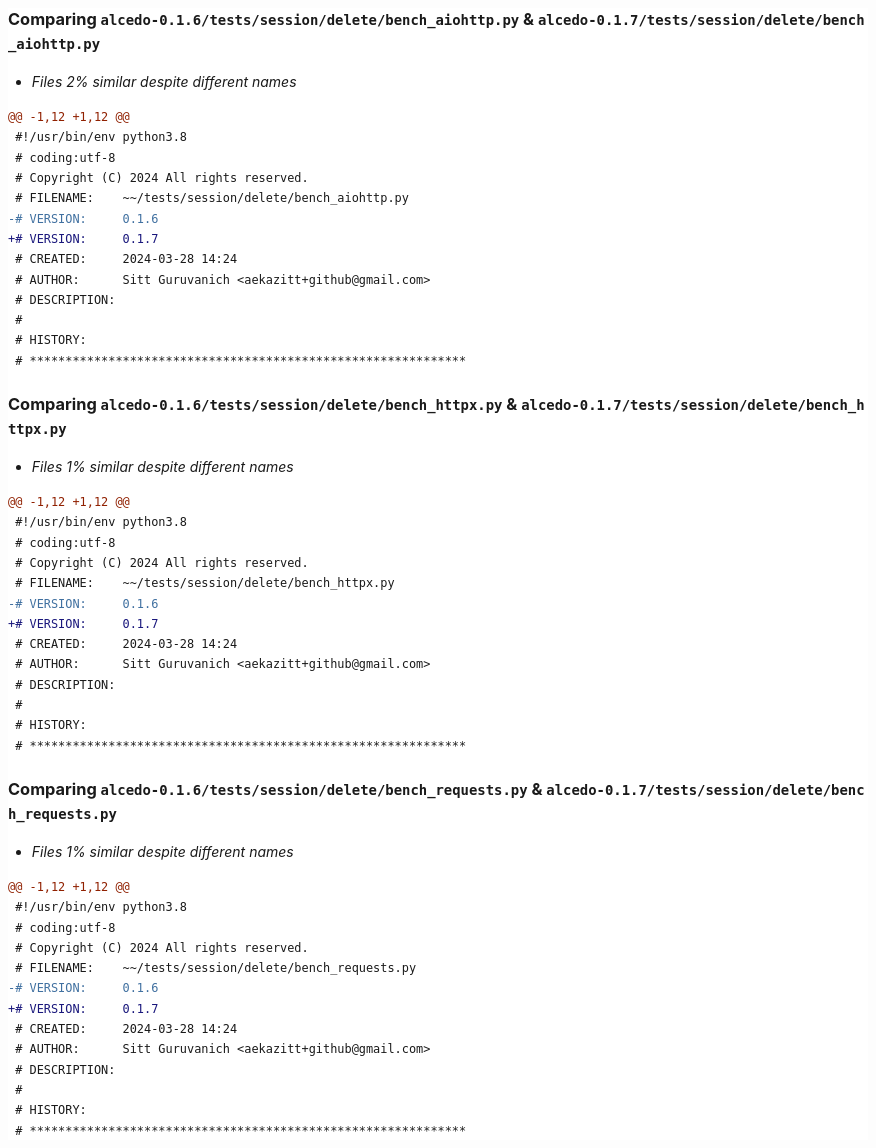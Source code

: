 ### Comparing `alcedo-0.1.6/tests/session/delete/bench_aiohttp.py` & `alcedo-0.1.7/tests/session/delete/bench_aiohttp.py`

 * *Files 2% similar despite different names*

```diff
@@ -1,12 +1,12 @@
 #!/usr/bin/env python3.8
 # coding:utf-8
 # Copyright (C) 2024 All rights reserved.
 # FILENAME:    ~~/tests/session/delete/bench_aiohttp.py
-# VERSION:     0.1.6
+# VERSION:     0.1.7
 # CREATED:     2024-03-28 14:24
 # AUTHOR:      Sitt Guruvanich <aekazitt+github@gmail.com>
 # DESCRIPTION:
 #
 # HISTORY:
 # *************************************************************
```

### Comparing `alcedo-0.1.6/tests/session/delete/bench_httpx.py` & `alcedo-0.1.7/tests/session/delete/bench_httpx.py`

 * *Files 1% similar despite different names*

```diff
@@ -1,12 +1,12 @@
 #!/usr/bin/env python3.8
 # coding:utf-8
 # Copyright (C) 2024 All rights reserved.
 # FILENAME:    ~~/tests/session/delete/bench_httpx.py
-# VERSION:     0.1.6
+# VERSION:     0.1.7
 # CREATED:     2024-03-28 14:24
 # AUTHOR:      Sitt Guruvanich <aekazitt+github@gmail.com>
 # DESCRIPTION:
 #
 # HISTORY:
 # *************************************************************
```

### Comparing `alcedo-0.1.6/tests/session/delete/bench_requests.py` & `alcedo-0.1.7/tests/session/delete/bench_requests.py`

 * *Files 1% similar despite different names*

```diff
@@ -1,12 +1,12 @@
 #!/usr/bin/env python3.8
 # coding:utf-8
 # Copyright (C) 2024 All rights reserved.
 # FILENAME:    ~~/tests/session/delete/bench_requests.py
-# VERSION:     0.1.6
+# VERSION:     0.1.7
 # CREATED:     2024-03-28 14:24
 # AUTHOR:      Sitt Guruvanich <aekazitt+github@gmail.com>
 # DESCRIPTION:
 #
 # HISTORY:
 # *************************************************************
```
